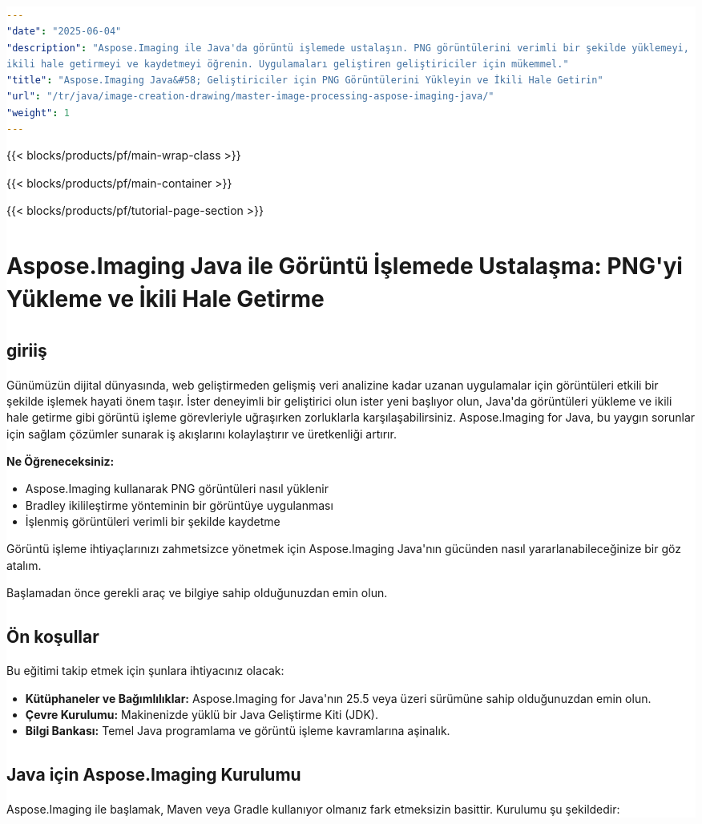 ```yaml
---
"date": "2025-06-04"
"description": "Aspose.Imaging ile Java'da görüntü işlemede ustalaşın. PNG görüntülerini verimli bir şekilde yüklemeyi, ikili hale getirmeyi ve kaydetmeyi öğrenin. Uygulamaları geliştiren geliştiriciler için mükemmel."
"title": "Aspose.Imaging Java&#58; Geliştiriciler için PNG Görüntülerini Yükleyin ve İkili Hale Getirin"
"url": "/tr/java/image-creation-drawing/master-image-processing-aspose-imaging-java/"
"weight": 1
---
```


{{< blocks/products/pf/main-wrap-class >}}

{{< blocks/products/pf/main-container >}}

{{< blocks/products/pf/tutorial-page-section >}}
# Aspose.Imaging Java ile Görüntü İşlemede Ustalaşma: PNG'yi Yükleme ve İkili Hale Getirme

## giriiş

Günümüzün dijital dünyasında, web geliştirmeden gelişmiş veri analizine kadar uzanan uygulamalar için görüntüleri etkili bir şekilde işlemek hayati önem taşır. İster deneyimli bir geliştirici olun ister yeni başlıyor olun, Java'da görüntüleri yükleme ve ikili hale getirme gibi görüntü işleme görevleriyle uğraşırken zorluklarla karşılaşabilirsiniz. Aspose.Imaging for Java, bu yaygın sorunlar için sağlam çözümler sunarak iş akışlarını kolaylaştırır ve üretkenliği artırır.

**Ne Öğreneceksiniz:**
- Aspose.Imaging kullanarak PNG görüntüleri nasıl yüklenir
- Bradley ikilileştirme yönteminin bir görüntüye uygulanması
- İşlenmiş görüntüleri verimli bir şekilde kaydetme

Görüntü işleme ihtiyaçlarınızı zahmetsizce yönetmek için Aspose.Imaging Java'nın gücünden nasıl yararlanabileceğinize bir göz atalım. 

Başlamadan önce gerekli araç ve bilgiye sahip olduğunuzdan emin olun.

## Ön koşullar

Bu eğitimi takip etmek için şunlara ihtiyacınız olacak:

- **Kütüphaneler ve Bağımlılıklar:** Aspose.Imaging for Java'nın 25.5 veya üzeri sürümüne sahip olduğunuzdan emin olun.
- **Çevre Kurulumu:** Makinenizde yüklü bir Java Geliştirme Kiti (JDK).
- **Bilgi Bankası:** Temel Java programlama ve görüntü işleme kavramlarına aşinalık.

## Java için Aspose.Imaging Kurulumu

Aspose.Imaging ile başlamak, Maven veya Gradle kullanıyor olmanız fark etmeksizin basittir. Kurulumu şu şekildedir:
